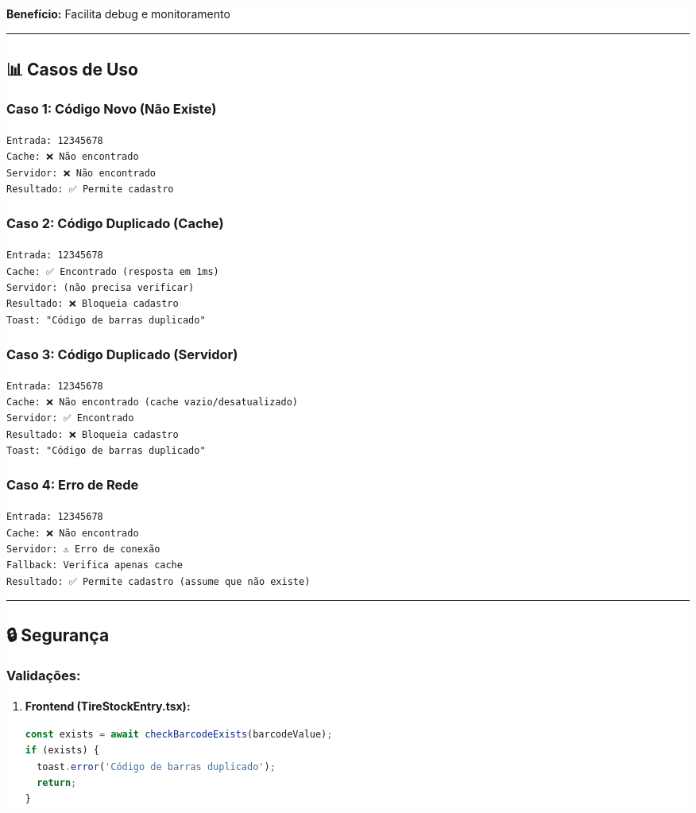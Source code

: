 **Benefício:** Facilita debug e monitoramento

---

## 📊 Casos de Uso

### **Caso 1: Código Novo (Não Existe)**
```
Entrada: 12345678
Cache: ❌ Não encontrado
Servidor: ❌ Não encontrado
Resultado: ✅ Permite cadastro
```

### **Caso 2: Código Duplicado (Cache)**
```
Entrada: 12345678
Cache: ✅ Encontrado (resposta em 1ms)
Servidor: (não precisa verificar)
Resultado: ❌ Bloqueia cadastro
Toast: "Código de barras duplicado"
```

### **Caso 3: Código Duplicado (Servidor)**
```
Entrada: 12345678
Cache: ❌ Não encontrado (cache vazio/desatualizado)
Servidor: ✅ Encontrado
Resultado: ❌ Bloqueia cadastro
Toast: "Código de barras duplicado"
```

### **Caso 4: Erro de Rede**
```
Entrada: 12345678
Cache: ❌ Não encontrado
Servidor: ⚠️ Erro de conexão
Fallback: Verifica apenas cache
Resultado: ✅ Permite cadastro (assume que não existe)
```

---

## 🔒 Segurança

### **Validações:**

1. **Frontend (TireStockEntry.tsx):**
   ```typescript
   const exists = await checkBarcodeExists(barcodeValue);
   if (exists) {
     toast.error('Código de barras duplicado');
     return;
   }
   ```
